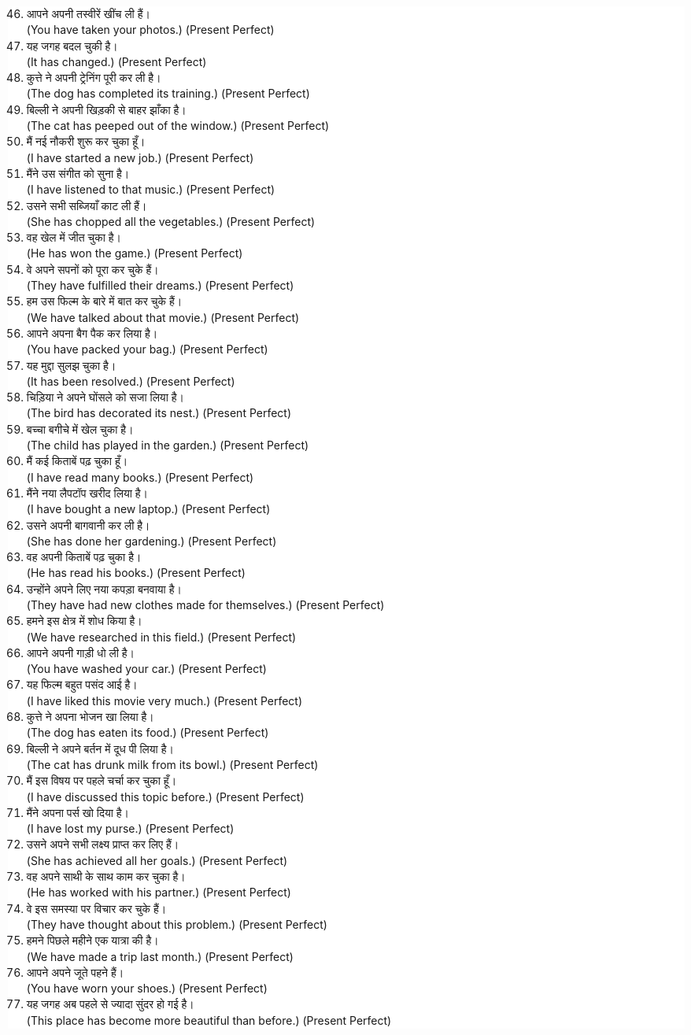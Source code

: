 46. आपने अपनी तस्वीरें खींच ली हैं।  
    (You have taken your photos.) (Present Perfect)  
47. यह जगह बदल चुकी है।  
    (It has changed.) (Present Perfect)  
48. कुत्ते ने अपनी ट्रेनिंग पूरी कर ली है।  
    (The dog has completed its training.) (Present Perfect)  
49. बिल्ली ने अपनी खिड़की से बाहर झाँका है।  
    (The cat has peeped out of the window.) (Present Perfect)  
50. मैं नई नौकरी शुरू कर चुका हूँ।  
    (I have started a new job.) (Present Perfect)  
51. मैंने उस संगीत को सुना है।  
    (I have listened to that music.) (Present Perfect)  
52. उसने सभी सब्जियाँ काट ली हैं।  
    (She has chopped all the vegetables.) (Present Perfect)  
53. वह खेल में जीत चुका है।  
    (He has won the game.) (Present Perfect)  
54. वे अपने सपनों को पूरा कर चुके हैं।  
    (They have fulfilled their dreams.) (Present Perfect)  
55. हम उस फिल्म के बारे में बात कर चुके हैं।  
    (We have talked about that movie.) (Present Perfect)  
56. आपने अपना बैग पैक कर लिया है।  
    (You have packed your bag.) (Present Perfect)  
57. यह मुद्दा सुलझ चुका है।  
    (It has been resolved.) (Present Perfect)  
58. चिड़िया ने अपने घोंसले को सजा लिया है।  
    (The bird has decorated its nest.) (Present Perfect)  
59. बच्चा बगीचे में खेल चुका है।  
    (The child has played in the garden.) (Present Perfect)  
60. मैं कई किताबें पढ़ चुका हूँ।  
    (I have read many books.) (Present Perfect)  
61. मैंने नया लैपटॉप खरीद लिया है।  
    (I have bought a new laptop.) (Present Perfect)  
62. उसने अपनी बागवानी कर ली है।  
    (She has done her gardening.) (Present Perfect)  
63. वह अपनी किताबें पढ़ चुका है।  
    (He has read his books.) (Present Perfect)  
64. उन्होंने अपने लिए नया कपड़ा बनवाया है।  
    (They have had new clothes made for themselves.) (Present Perfect)  
65. हमने इस क्षेत्र में शोध किया है।  
    (We have researched in this field.) (Present Perfect)  
66. आपने अपनी गाड़ी धो ली है।  
    (You have washed your car.) (Present Perfect)  
67. यह फिल्म बहुत पसंद आई है।  
    (I have liked this movie very much.) (Present Perfect)  
68. कुत्ते ने अपना भोजन खा लिया है।  
    (The dog has eaten its food.) (Present Perfect)  
69. बिल्ली ने अपने बर्तन में दूध पी लिया है।  
    (The cat has drunk milk from its bowl.) (Present Perfect)  
70. मैं इस विषय पर पहले चर्चा कर चुका हूँ।  
    (I have discussed this topic before.) (Present Perfect)  
71. मैंने अपना पर्स खो दिया है।  
    (I have lost my purse.) (Present Perfect)  
72. उसने अपने सभी लक्ष्य प्राप्त कर लिए हैं।  
    (She has achieved all her goals.) (Present Perfect)  
73. वह अपने साथी के साथ काम कर चुका है।  
    (He has worked with his partner.) (Present Perfect)  
74. वे इस समस्या पर विचार कर चुके हैं।  
    (They have thought about this problem.) (Present Perfect)  
75. हमने पिछले महीने एक यात्रा की है।  
    (We have made a trip last month.) (Present Perfect)  
76. आपने अपने जूते पहने हैं।  
    (You have worn your shoes.) (Present Perfect)  
77. यह जगह अब पहले से ज्यादा सुंदर हो गई है।  
    (This place has become more beautiful than before.) (Present Perfect)  